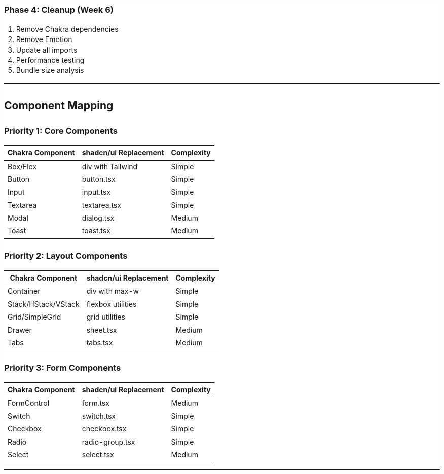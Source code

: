 ### Phase 4: Cleanup (Week 6)
1. Remove Chakra dependencies
2. Remove Emotion
3. Update all imports
4. Performance testing
5. Bundle size analysis

---

## Component Mapping

### Priority 1: Core Components
| Chakra Component | shadcn/ui Replacement | Complexity |
|-----------------|----------------------|------------|
| Box/Flex | div with Tailwind | Simple |
| Button | button.tsx | Simple |
| Input | input.tsx | Simple |
| Textarea | textarea.tsx | Simple |
| Modal | dialog.tsx | Medium |
| Toast | toast.tsx | Medium |

### Priority 2: Layout Components
| Chakra Component | shadcn/ui Replacement | Complexity |
|-----------------|----------------------|------------|
| Container | div with max-w | Simple |
| Stack/HStack/VStack | flexbox utilities | Simple |
| Grid/SimpleGrid | grid utilities | Simple |
| Drawer | sheet.tsx | Medium |
| Tabs | tabs.tsx | Medium |

### Priority 3: Form Components
| Chakra Component | shadcn/ui Replacement | Complexity |
|-----------------|----------------------|------------|
| FormControl | form.tsx | Medium |
| Switch | switch.tsx | Simple |
| Checkbox | checkbox.tsx | Simple |
| Radio | radio-group.tsx | Simple |
| Select | select.tsx | Medium |

---